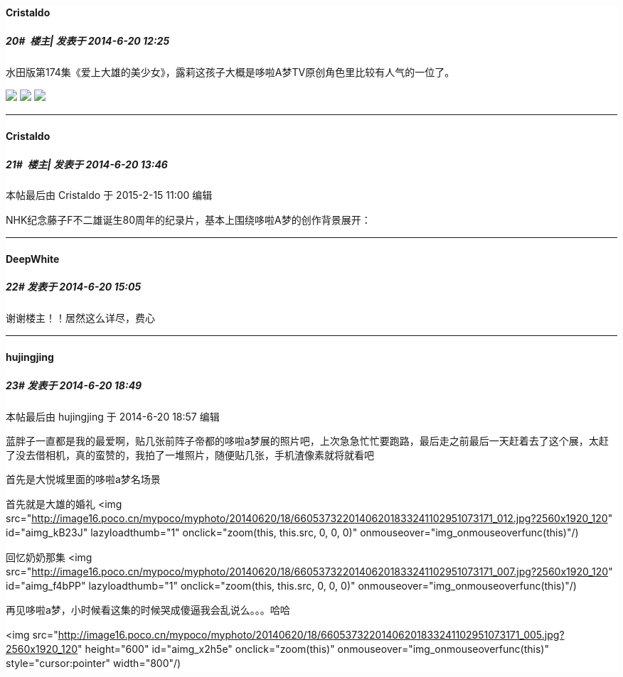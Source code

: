 ####  Cristaldo  
##### 20#         楼主| 发表于 2014-6-20 12:25


水田版第174集《爱上大雄的美少女》，露莉这孩子大概是哆啦A梦TV原创角色里比较有人气的一位了。

<img src="http://ww2.sinaimg.cn/mw690/b8f8cfd8gw1ehkgnbjd5uj21280qzqag.jpg" referrerpolicy="no-referrer">

<img src="http://ww1.sinaimg.cn/mw690/b8f8cfd8gw1ehkgnyfqknj20m80m8n3b.jpg" referrerpolicy="no-referrer">

<img src="http://ww4.sinaimg.cn/mw690/b8f8cfd8gw1ehkgo5lo9hj20b40b40u8.jpg" referrerpolicy="no-referrer">


-----

####  Cristaldo  
##### 21#         楼主| 发表于 2014-6-20 13:46


 本帖最后由 Cristaldo 于 2015-2-15 11:00 编辑 

NHK纪念藤子F不二雄诞生80周年的纪录片，基本上围绕哆啦A梦的创作背景展开：


-----

####  DeepWhite  
##### 22#       发表于 2014-6-20 15:05


谢谢楼主！！居然这么详尽，费心


-----

####  hujingjing  
##### 23#       发表于 2014-6-20 18:49


 本帖最后由 hujingjing 于 2014-6-20 18:57 编辑 

蓝胖子一直都是我的最爱啊，贴几张前阵子帝都的哆啦a梦展的照片吧，上次急急忙忙要跑路，最后走之前最后一天赶着去了这个展，太赶了没去借相机，真的蛮赞的，我拍了一堆照片，随便贴几张，手机渣像素就将就看吧

首先是大悦城里面的哆啦a梦名场景


首先就是大雄的婚礼
<img src="http://image16.poco.cn/mypoco/myphoto/20140620/18/66053732201406201833241102951073171_012.jpg?2560x1920_120" id="aimg_kB23J" lazyloadthumb="1" onclick="zoom(this, this.src, 0, 0, 0)" onmouseover="img_onmouseoverfunc(this)"/)


回忆奶奶那集
<img src="http://image16.poco.cn/mypoco/myphoto/20140620/18/66053732201406201833241102951073171_007.jpg?2560x1920_120" id="aimg_f4bPP" lazyloadthumb="1" onclick="zoom(this, this.src, 0, 0, 0)" onmouseover="img_onmouseoverfunc(this)"/)


再见哆啦a梦，小时候看这集的时候哭成傻逼我会乱说么。。。哈哈

<img src="http://image16.poco.cn/mypoco/myphoto/20140620/18/66053732201406201833241102951073171_005.jpg?2560x1920_120" height="600" id="aimg_x2h5e" onclick="zoom(this)" onmouseover="img_onmouseoverfunc(this)" style="cursor:pointer" width="800"/)
